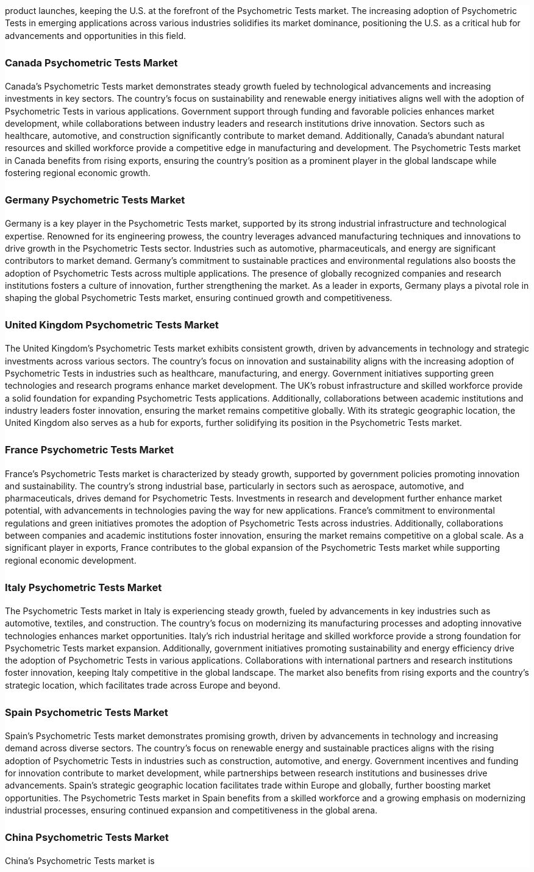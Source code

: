 product launches, keeping the U.S. at the forefront of the Psychometric Tests market. The increasing adoption of Psychometric Tests in emerging applications across various industries solidifies its market dominance, positioning the U.S. as a critical hub for advancements and opportunities in this field.</p><h3>Canada Psychometric Tests Market</h3><p>Canada&rsquo;s Psychometric Tests market demonstrates steady growth fueled by technological advancements and increasing investments in key sectors. The country&rsquo;s focus on sustainability and renewable energy initiatives aligns well with the adoption of Psychometric Tests in various applications. Government support through funding and favorable policies enhances market development, while collaborations between industry leaders and research institutions drive innovation. Sectors such as healthcare, automotive, and construction significantly contribute to market demand. Additionally, Canada&rsquo;s abundant natural resources and skilled workforce provide a competitive edge in manufacturing and development. The Psychometric Tests market in Canada benefits from rising exports, ensuring the country&rsquo;s position as a prominent player in the global landscape while fostering regional economic growth.</p><h3>Germany Psychometric Tests Market</h3><p>Germany is a key player in the Psychometric Tests market, supported by its strong industrial infrastructure and technological expertise. Renowned for its engineering prowess, the country leverages advanced manufacturing techniques and innovations to drive growth in the Psychometric Tests sector. Industries such as automotive, pharmaceuticals, and energy are significant contributors to market demand. Germany&rsquo;s commitment to sustainable practices and environmental regulations also boosts the adoption of Psychometric Tests across multiple applications. The presence of globally recognized companies and research institutions fosters a culture of innovation, further strengthening the market. As a leader in exports, Germany plays a pivotal role in shaping the global Psychometric Tests market, ensuring continued growth and competitiveness.</p><h3>United Kingdom Psychometric Tests Market</h3><p>The United Kingdom&rsquo;s Psychometric Tests market exhibits consistent growth, driven by advancements in technology and strategic investments across various sectors. The country&rsquo;s focus on innovation and sustainability aligns with the increasing adoption of Psychometric Tests in industries such as healthcare, manufacturing, and energy. Government initiatives supporting green technologies and research programs enhance market development. The UK&rsquo;s robust infrastructure and skilled workforce provide a solid foundation for expanding Psychometric Tests applications. Additionally, collaborations between academic institutions and industry leaders foster innovation, ensuring the market remains competitive globally. With its strategic geographic location, the United Kingdom also serves as a hub for exports, further solidifying its position in the Psychometric Tests market.</p><h3>France Psychometric Tests Market</h3><p>France&rsquo;s Psychometric Tests market is characterized by steady growth, supported by government policies promoting innovation and sustainability. The country&rsquo;s strong industrial base, particularly in sectors such as aerospace, automotive, and pharmaceuticals, drives demand for Psychometric Tests. Investments in research and development further enhance market potential, with advancements in technologies paving the way for new applications. France&rsquo;s commitment to environmental regulations and green initiatives promotes the adoption of Psychometric Tests across industries. Additionally, collaborations between companies and academic institutions foster innovation, ensuring the market remains competitive on a global scale. As a significant player in exports, France contributes to the global expansion of the Psychometric Tests market while supporting regional economic development.</p><h3>Italy Psychometric Tests Market</h3><p>The Psychometric Tests market in Italy is experiencing steady growth, fueled by advancements in key industries such as automotive, textiles, and construction. The country&rsquo;s focus on modernizing its manufacturing processes and adopting innovative technologies enhances market opportunities. Italy&rsquo;s rich industrial heritage and skilled workforce provide a strong foundation for Psychometric Tests market expansion. Additionally, government initiatives promoting sustainability and energy efficiency drive the adoption of Psychometric Tests in various applications. Collaborations with international partners and research institutions foster innovation, keeping Italy competitive in the global landscape. The market also benefits from rising exports and the country&rsquo;s strategic location, which facilitates trade across Europe and beyond.</p><h3>Spain Psychometric Tests Market</h3><p>Spain&rsquo;s Psychometric Tests market demonstrates promising growth, driven by advancements in technology and increasing demand across diverse sectors. The country&rsquo;s focus on renewable energy and sustainable practices aligns with the rising adoption of Psychometric Tests in industries such as construction, automotive, and energy. Government incentives and funding for innovation contribute to market development, while partnerships between research institutions and businesses drive advancements. Spain&rsquo;s strategic geographic location facilitates trade within Europe and globally, further boosting market opportunities. The Psychometric Tests market in Spain benefits from a skilled workforce and a growing emphasis on modernizing industrial processes, ensuring continued expansion and competitiveness in the global arena.</p><h3>China Psychometric Tests Market</h3><p>China&rsquo;s Psychometric Tests market is